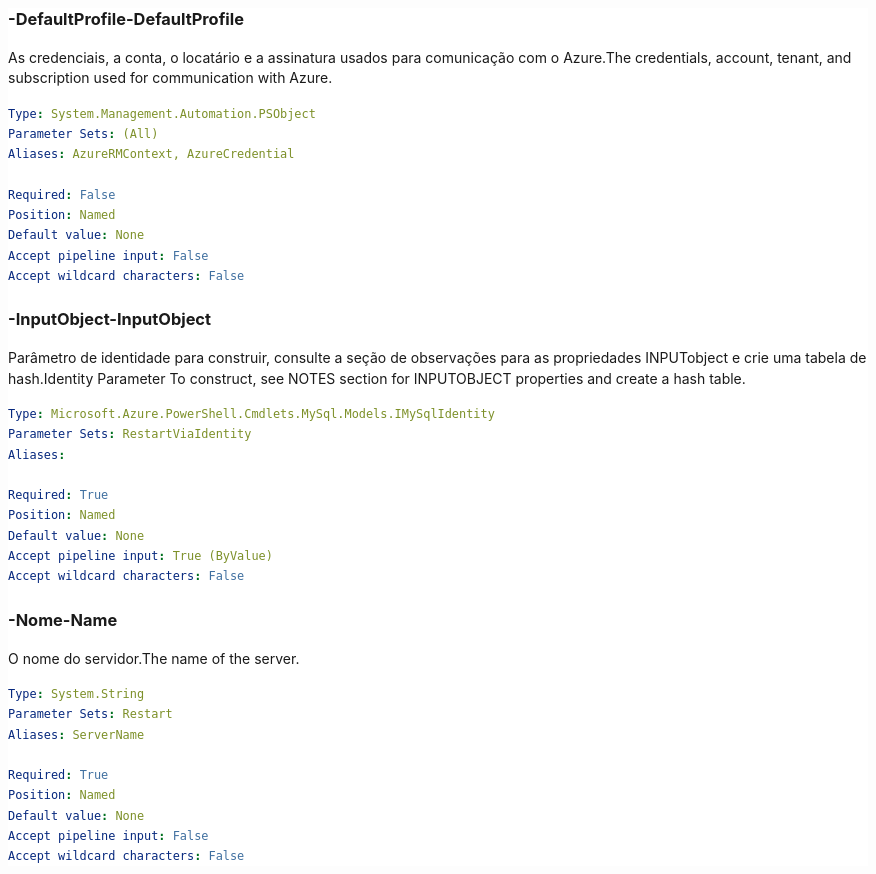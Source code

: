 ### <span data-ttu-id="a1126-117">-DefaultProfile</span><span class="sxs-lookup"><span data-stu-id="a1126-117">-DefaultProfile</span></span>
<span data-ttu-id="a1126-118">As credenciais, a conta, o locatário e a assinatura usados para comunicação com o Azure.</span><span class="sxs-lookup"><span data-stu-id="a1126-118">The credentials, account, tenant, and subscription used for communication with Azure.</span></span>

```yaml
Type: System.Management.Automation.PSObject
Parameter Sets: (All)
Aliases: AzureRMContext, AzureCredential

Required: False
Position: Named
Default value: None
Accept pipeline input: False
Accept wildcard characters: False
```

### <span data-ttu-id="a1126-119">-InputObject</span><span class="sxs-lookup"><span data-stu-id="a1126-119">-InputObject</span></span>
<span data-ttu-id="a1126-120">Parâmetro de identidade para construir, consulte a seção de observações para as propriedades INPUTobject e crie uma tabela de hash.</span><span class="sxs-lookup"><span data-stu-id="a1126-120">Identity Parameter To construct, see NOTES section for INPUTOBJECT properties and create a hash table.</span></span>

```yaml
Type: Microsoft.Azure.PowerShell.Cmdlets.MySql.Models.IMySqlIdentity
Parameter Sets: RestartViaIdentity
Aliases:

Required: True
Position: Named
Default value: None
Accept pipeline input: True (ByValue)
Accept wildcard characters: False
```

### <span data-ttu-id="a1126-121">-Nome</span><span class="sxs-lookup"><span data-stu-id="a1126-121">-Name</span></span>
<span data-ttu-id="a1126-122">O nome do servidor.</span><span class="sxs-lookup"><span data-stu-id="a1126-122">The name of the server.</span></span>

```yaml
Type: System.String
Parameter Sets: Restart
Aliases: ServerName

Required: True
Position: Named
Default value: None
Accept pipeline input: False
Accept wildcard characters: False
```
